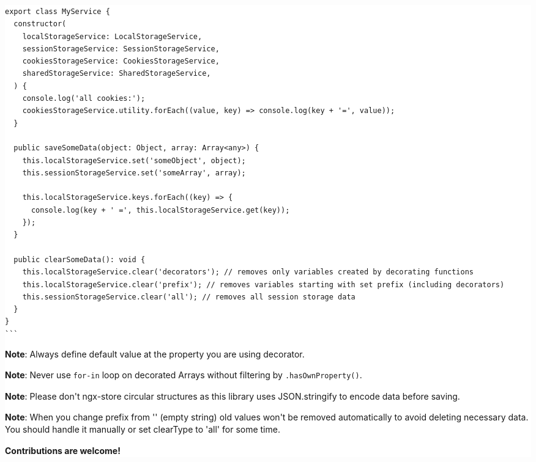     export class MyService {
      constructor(
        localStorageService: LocalStorageService,
        sessionStorageService: SessionStorageService,
        cookiesStorageService: CookiesStorageService,
        sharedStorageService: SharedStorageService,
      ) {
        console.log('all cookies:');
        cookiesStorageService.utility.forEach((value, key) => console.log(key + '=', value));
      }

      public saveSomeData(object: Object, array: Array<any>) {
        this.localStorageService.set('someObject', object);
        this.sessionStorageService.set('someArray', array);

        this.localStorageService.keys.forEach((key) => {
          console.log(key + ' =', this.localStorageService.get(key));
        });
      }

      public clearSomeData(): void {
        this.localStorageService.clear('decorators'); // removes only variables created by decorating functions
        this.localStorageService.clear('prefix'); // removes variables starting with set prefix (including decorators)
        this.sessionStorageService.clear('all'); // removes all session storage data
      }
    }
    ```

**Note**: Always define default value at the property you are using decorator.

**Note**: Never use `for-in` loop on decorated Arrays without filtering by `.hasOwnProperty()`.

**Note**: Please don't ngx-store circular structures as this library uses JSON.stringify to encode data before saving.

**Note**: When you change prefix from '' (empty string) old values won't be removed automatically to avoid deleting necessary data. You should handle it manually or set clearType to 'all' for some time.

**Contributions are welcome!**
